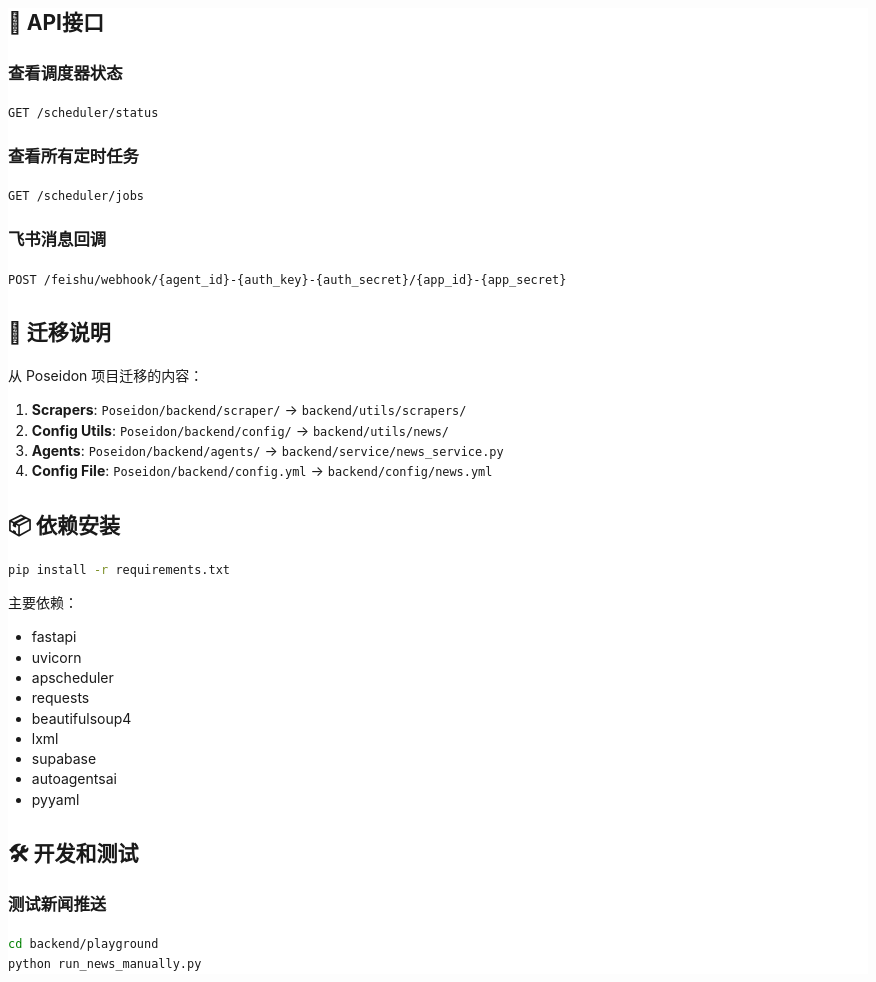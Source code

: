 ## 📝 API接口

### 查看调度器状态
```
GET /scheduler/status
```

### 查看所有定时任务
```
GET /scheduler/jobs
```

### 飞书消息回调
```
POST /feishu/webhook/{agent_id}-{auth_key}-{auth_secret}/{app_id}-{app_secret}
```

## 🔄 迁移说明

从 Poseidon 项目迁移的内容：

1. **Scrapers**: `Poseidon/backend/scraper/` → `backend/utils/scrapers/`
2. **Config Utils**: `Poseidon/backend/config/` → `backend/utils/news/`
3. **Agents**: `Poseidon/backend/agents/` → `backend/service/news_service.py`
4. **Config File**: `Poseidon/backend/config.yml` → `backend/config/news.yml`

## 📦 依赖安装

```bash
pip install -r requirements.txt
```

主要依赖：
- fastapi
- uvicorn
- apscheduler
- requests
- beautifulsoup4
- lxml
- supabase
- autoagentsai
- pyyaml

## 🛠️ 开发和测试

### 测试新闻推送
```bash
cd backend/playground
python run_news_manually.py
```
